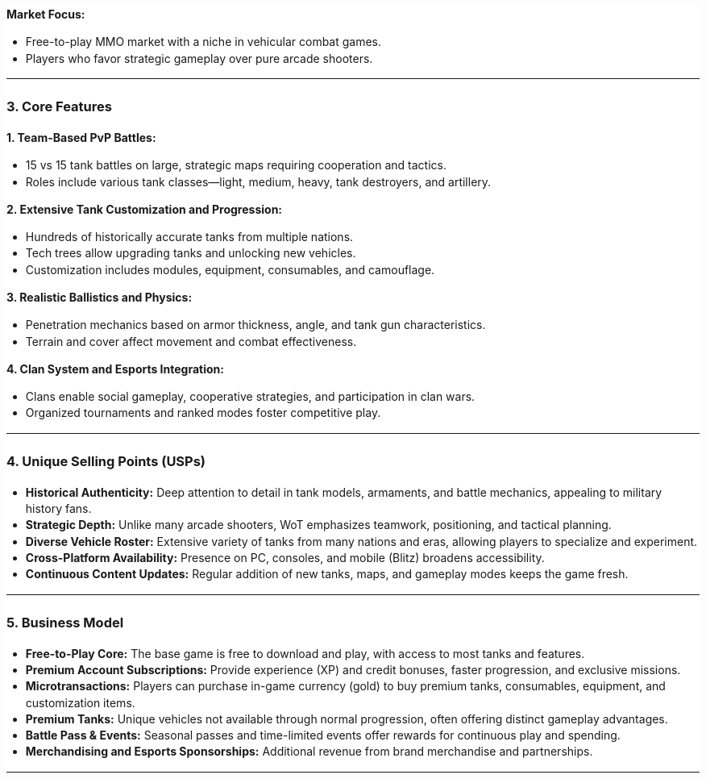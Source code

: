 **Market Focus:**  
- Free-to-play MMO market with a niche in vehicular combat games.  
- Players who favor strategic gameplay over pure arcade shooters.

---

### 3. Core Features

**1. Team-Based PvP Battles:**  
- 15 vs 15 tank battles on large, strategic maps requiring cooperation and tactics.  
- Roles include various tank classes—light, medium, heavy, tank destroyers, and artillery.

**2. Extensive Tank Customization and Progression:**  
- Hundreds of historically accurate tanks from multiple nations.  
- Tech trees allow upgrading tanks and unlocking new vehicles.  
- Customization includes modules, equipment, consumables, and camouflage.

**3. Realistic Ballistics and Physics:**  
- Penetration mechanics based on armor thickness, angle, and tank gun characteristics.  
- Terrain and cover affect movement and combat effectiveness.

**4. Clan System and Esports Integration:**  
- Clans enable social gameplay, cooperative strategies, and participation in clan wars.  
- Organized tournaments and ranked modes foster competitive play.

---

### 4. Unique Selling Points (USPs)

- **Historical Authenticity:** Deep attention to detail in tank models, armaments, and battle mechanics, appealing to military history fans.  
- **Strategic Depth:** Unlike many arcade shooters, WoT emphasizes teamwork, positioning, and tactical planning.  
- **Diverse Vehicle Roster:** Extensive variety of tanks from many nations and eras, allowing players to specialize and experiment.  
- **Cross-Platform Availability:** Presence on PC, consoles, and mobile (Blitz) broadens accessibility.  
- **Continuous Content Updates:** Regular addition of new tanks, maps, and gameplay modes keeps the game fresh.

---

### 5. Business Model

- **Free-to-Play Core:** The base game is free to download and play, with access to most tanks and features.  
- **Premium Account Subscriptions:** Provide experience (XP) and credit bonuses, faster progression, and exclusive missions.  
- **Microtransactions:** Players can purchase in-game currency (gold) to buy premium tanks, consumables, equipment, and customization items.  
- **Premium Tanks:** Unique vehicles not available through normal progression, often offering distinct gameplay advantages.  
- **Battle Pass & Events:** Seasonal passes and time-limited events offer rewards for continuous play and spending.  
- **Merchandising and Esports Sponsorships:** Additional revenue from brand merchandise and partnerships.

---